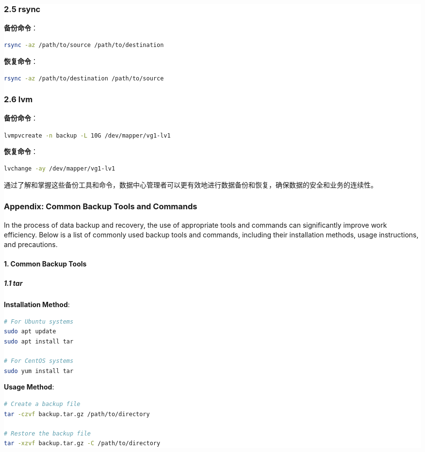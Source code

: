 ### 2.5 rsync

**备份命令**：

```bash
rsync -az /path/to/source /path/to/destination
```

**恢复命令**：

```bash
rsync -az /path/to/destination /path/to/source
```

### 2.6 lvm

**备份命令**：

```bash
lvmpvcreate -n backup -L 10G /dev/mapper/vg1-lv1
```

**恢复命令**：

```bash
lvchange -ay /dev/mapper/vg1-lv1
```

通过了解和掌握这些备份工具和命令，数据中心管理者可以更有效地进行数据备份和恢复，确保数据的安全和业务的连续性。

### Appendix: Common Backup Tools and Commands

In the process of data backup and recovery, the use of appropriate tools and commands can significantly improve work efficiency. Below is a list of commonly used backup tools and commands, including their installation methods, usage instructions, and precautions.

#### 1. Common Backup Tools

##### 1.1 tar

**Installation Method**:

```bash
# For Ubuntu systems
sudo apt update
sudo apt install tar

# For CentOS systems
sudo yum install tar
```

**Usage Method**:

```bash
# Create a backup file
tar -czvf backup.tar.gz /path/to/directory

# Restore the backup file
tar -xzvf backup.tar.gz -C /path/to/directory
```
